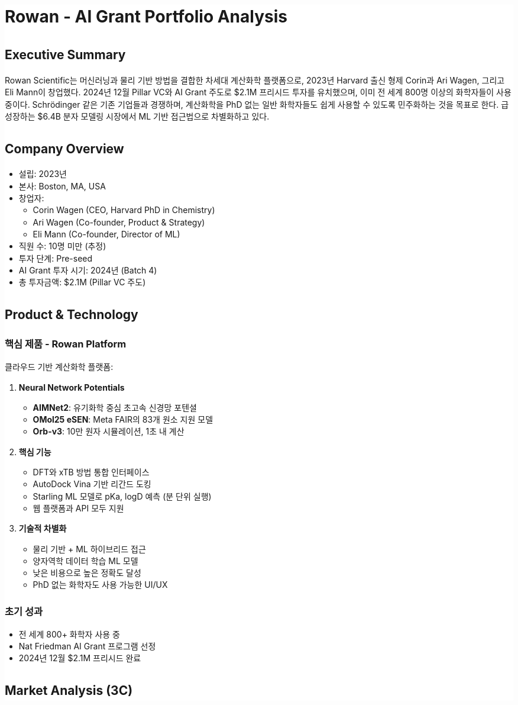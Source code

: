 # Rowan - AI Grant Portfolio Analysis

## Executive Summary
Rowan Scientific는 머신러닝과 물리 기반 방법을 결합한 차세대 계산화학 플랫폼으로, 2023년 Harvard 출신 형제 Corin과 Ari Wagen, 그리고 Eli Mann이 창업했다. 2024년 12월 Pillar VC와 AI Grant 주도로 $2.1M 프리시드 투자를 유치했으며, 이미 전 세계 800명 이상의 화학자들이 사용 중이다. Schrödinger 같은 기존 기업들과 경쟁하며, 계산화학을 PhD 없는 일반 화학자들도 쉽게 사용할 수 있도록 민주화하는 것을 목표로 한다. 급성장하는 $6.4B 분자 모델링 시장에서 ML 기반 접근법으로 차별화하고 있다.

## Company Overview
- 설립: 2023년
- 본사: Boston, MA, USA
- 창업자:
  - Corin Wagen (CEO, Harvard PhD in Chemistry)
  - Ari Wagen (Co-founder, Product & Strategy)
  - Eli Mann (Co-founder, Director of ML)
- 직원 수: 10명 미만 (추정)
- 투자 단계: Pre-seed
- AI Grant 투자 시기: 2024년 (Batch 4)
- 총 투자금액: $2.1M (Pillar VC 주도)

## Product & Technology

### 핵심 제품 - Rowan Platform
클라우드 기반 계산화학 플랫폼:

1. **Neural Network Potentials**
   - **AIMNet2**: 유기화학 중심 초고속 신경망 포텐셜
   - **OMol25 eSEN**: Meta FAIR의 83개 원소 지원 모델
   - **Orb-v3**: 10만 원자 시뮬레이션, 1초 내 계산

2. **핵심 기능**
   - DFT와 xTB 방법 통합 인터페이스
   - AutoDock Vina 기반 리간드 도킹
   - Starling ML 모델로 pKa, logD 예측 (분 단위 실행)
   - 웹 플랫폼과 API 모두 지원

3. **기술적 차별화**
   - 물리 기반 + ML 하이브리드 접근
   - 양자역학 데이터 학습 ML 모델
   - 낮은 비용으로 높은 정확도 달성
   - PhD 없는 화학자도 사용 가능한 UI/UX

### 초기 성과
- 전 세계 800+ 화학자 사용 중
- Nat Friedman AI Grant 프로그램 선정
- 2024년 12월 $2.1M 프리시드 완료

## Market Analysis (3C)
